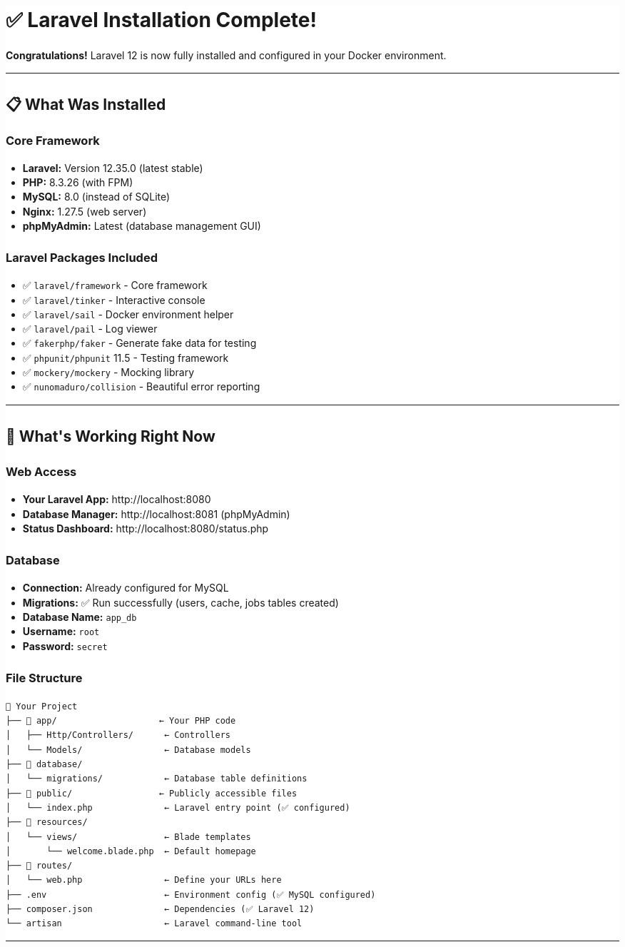 # ✅ Laravel Installation Complete!

**Congratulations!** Laravel 12 is now fully installed and configured in your Docker environment.

---

## 📋 What Was Installed

### Core Framework
- **Laravel:** Version 12.35.0 (latest stable)
- **PHP:** 8.3.26 (with FPM)
- **MySQL:** 8.0 (instead of SQLite)
- **Nginx:** 1.27.5 (web server)
- **phpMyAdmin:** Latest (database management GUI)

### Laravel Packages Included
- ✅ `laravel/framework` - Core framework
- ✅ `laravel/tinker` - Interactive console
- ✅ `laravel/sail` - Docker environment helper
- ✅ `laravel/pail` - Log viewer
- ✅ `fakerphp/faker` - Generate fake data for testing
- ✅ `phpunit/phpunit` 11.5 - Testing framework
- ✅ `mockery/mockery` - Mocking library
- ✅ `nunomaduro/collision` - Beautiful error reporting

---

## 🎯 What's Working Right Now

### Web Access
- **Your Laravel App:** http://localhost:8080
- **Database Manager:** http://localhost:8081 (phpMyAdmin)
- **Status Dashboard:** http://localhost:8080/status.php

### Database
- **Connection:** Already configured for MySQL
- **Migrations:** ✅ Run successfully (users, cache, jobs tables created)
- **Database Name:** `app_db`
- **Username:** `root`
- **Password:** `secret`

### File Structure
```
📁 Your Project
├── 📁 app/                    ← Your PHP code
│   ├── Http/Controllers/      ← Controllers
│   └── Models/                ← Database models
├── 📁 database/
│   └── migrations/            ← Database table definitions
├── 📁 public/                 ← Publicly accessible files
│   └── index.php              ← Laravel entry point (✅ configured)
├── 📁 resources/
│   └── views/                 ← Blade templates
│       └── welcome.blade.php  ← Default homepage
├── 📁 routes/
│   └── web.php                ← Define your URLs here
├── .env                       ← Environment config (✅ MySQL configured)
├── composer.json              ← Dependencies (✅ Laravel 12)
└── artisan                    ← Laravel command-line tool
```

---